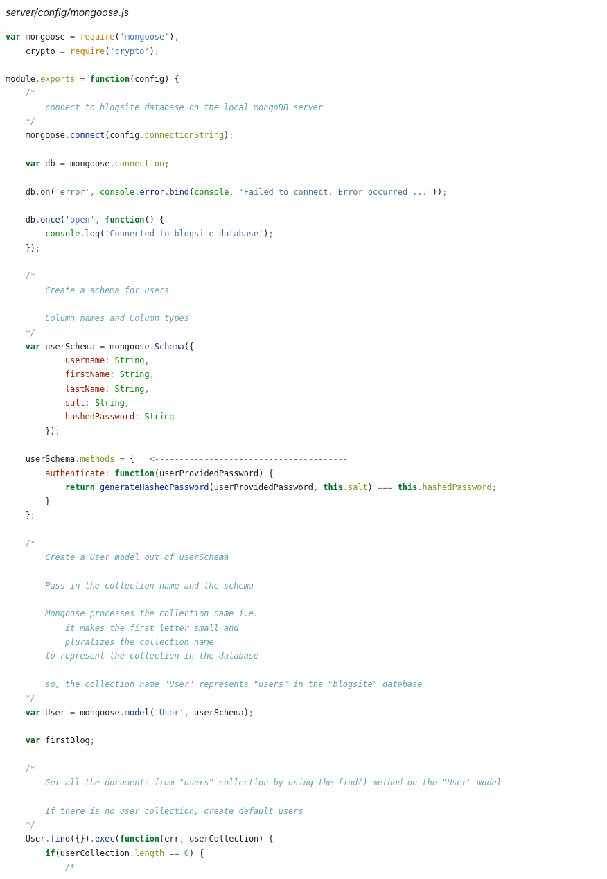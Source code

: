 <i>server/config/mongoose.js</i>

```javascript
var mongoose = require('mongoose'),
	crypto = require('crypto');

module.exports = function(config) {
	/*
		connect to blogsite database on the local mongoDB server
	*/
	mongoose.connect(config.connectionString);

	var db = mongoose.connection;

	db.on('error', console.error.bind(console, 'Failed to connect. Error occurred ...'));

	db.once('open', function() {
		console.log('Connected to blogsite database');
	});

	/*
		Create a schema for users

		Column names and Column types
	*/
	var userSchema = mongoose.Schema({
			username: String,
			firstName: String, 
			lastName: String,
			salt: String,
			hashedPassword: String		
		});

	userSchema.methods = {   <---------------------------------------
		authenticate: function(userProvidedPassword) {
			return generateHashedPassword(userProvidedPassword, this.salt) === this.hashedPassword;
		}
	};

	/*
		Create a User model out of userSchema

		Pass in the collection name and the schema

		Mongoose processes the collection name i.e. 
			it makes the first letter small and 
			pluralizes the collection name
		to represent the collection in the database
		
		so, the collection name "User" represents "users" in the "blogsite" database
	*/
	var User = mongoose.model('User', userSchema);

	var firstBlog;

	/*
		Get all the documents from "users" collection by using the find() method on the "User" model

		If there is no user collection, create default users
	*/
	User.find({}).exec(function(err, userCollection) {
		if(userCollection.length == 0) {
			/*
```